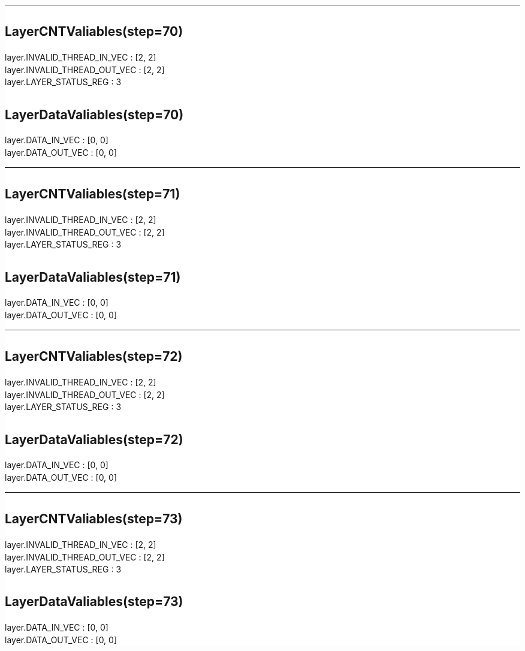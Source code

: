 ***

## LayerCNTValiables(step=70)  

layer.INVALID_THREAD_IN_VEC : [2, 2]  
layer.INVALID_THREAD_OUT_VEC : [2, 2]  
layer.LAYER_STATUS_REG : 3  

## LayerDataValiables(step=70)  

layer.DATA_IN_VEC : [0, 0]  
layer.DATA_OUT_VEC : [0, 0]  

***

## LayerCNTValiables(step=71)  

layer.INVALID_THREAD_IN_VEC : [2, 2]  
layer.INVALID_THREAD_OUT_VEC : [2, 2]  
layer.LAYER_STATUS_REG : 3  

## LayerDataValiables(step=71)  

layer.DATA_IN_VEC : [0, 0]  
layer.DATA_OUT_VEC : [0, 0]  

***

## LayerCNTValiables(step=72)  

layer.INVALID_THREAD_IN_VEC : [2, 2]  
layer.INVALID_THREAD_OUT_VEC : [2, 2]  
layer.LAYER_STATUS_REG : 3  

## LayerDataValiables(step=72)  

layer.DATA_IN_VEC : [0, 0]  
layer.DATA_OUT_VEC : [0, 0]  

***

## LayerCNTValiables(step=73)  

layer.INVALID_THREAD_IN_VEC : [2, 2]  
layer.INVALID_THREAD_OUT_VEC : [2, 2]  
layer.LAYER_STATUS_REG : 3  

## LayerDataValiables(step=73)  

layer.DATA_IN_VEC : [0, 0]  
layer.DATA_OUT_VEC : [0, 0]  
